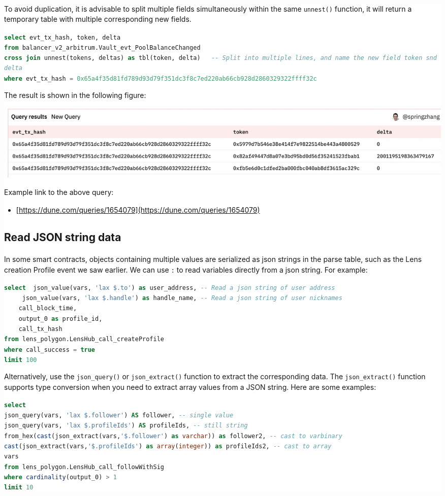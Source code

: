 To avoid duplication, it is advisable to split multiple fields simultaneously within the same `unnest()` function, it will return a temporary table with multiple corresponding new fields.

```sql
select evt_tx_hash, token, delta
from balancer_v2_arbitrum.Vault_evt_PoolBalanceChanged
cross join unnest(tokens, deltas) as tbl(token, delta)   -- Split into multiple lines, and name the new field token snd delta
where evt_tx_hash = 0x65a4f35d81fd789d93d79f351dc3f8c7ed220ab66cb928d2860329322ffff32c
```

The result is shown in the following figure: 

![image_12.png](img/image_12.png)

Example link to the above query: 
- [https://dune.com/queries/1654079](https://dune.com/queries/1654079)


## Read JSON string data

In some smart contracts, objects containing multiple values are serialized as json strings in the parse table, such as the Lens creation Profile event we saw earlier. We can use `:` to read variables directly from a json string. For example:

```sql
select  json_value(vars, 'lax $.to') as user_address, -- Read a json string of user address
     json_value(vars, 'lax $.handle') as handle_name, -- Read a json string of user nicknames
    call_block_time,
    output_0 as profile_id,
    call_tx_hash
from lens_polygon.LensHub_call_createProfile
where call_success = true   
limit 100
```

Alternatively, use the `json_query()` or `json_extract()` function to extract the corresponding data. The `json_extract()` function supports type conversion when you need to extract array values from a JSON string. Here are some examples:
```sql
select
json_query(vars, 'lax $.follower') AS follower, -- single value
json_query(vars, 'lax $.profileIds') AS profileIds, -- still string
from_hex(cast(json_extract(vars,'$.follower') as varchar)) as follower2, -- cast to varbinary
cast(json_extract(vars,'$.profileIds') as array(integer)) as profileIds2, -- cast to array
vars
from lens_polygon.LensHub_call_followWithSig
where cardinality(output_0) > 1
limit 10
```
